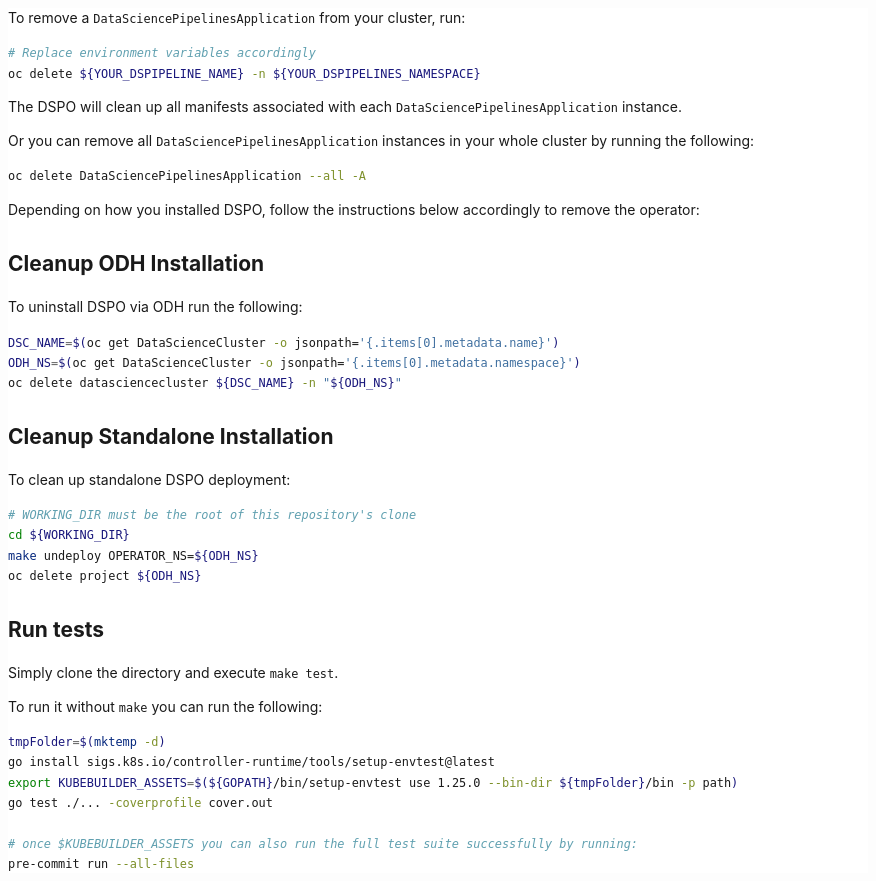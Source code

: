 To remove a `DataSciencePipelinesApplication` from your cluster, run:

```bash
# Replace environment variables accordingly
oc delete ${YOUR_DSPIPELINE_NAME} -n ${YOUR_DSPIPELINES_NAMESPACE}
```

The DSPO will clean up all manifests associated with each `DataSciencePipelinesApplication` instance.

Or you can remove all `DataSciencePipelinesApplication` instances in your whole cluster by running the following:

```bash
oc delete DataSciencePipelinesApplication --all -A
```

Depending on how you installed DSPO, follow the instructions below accordingly to remove the operator:

## Cleanup ODH Installation

To uninstall DSPO via ODH run the following:

```bash
DSC_NAME=$(oc get DataScienceCluster -o jsonpath='{.items[0].metadata.name}')
ODH_NS=$(oc get DataScienceCluster -o jsonpath='{.items[0].metadata.namespace}')
oc delete datasciencecluster ${DSC_NAME} -n "${ODH_NS}"
```

## Cleanup Standalone Installation

To clean up standalone DSPO deployment:

```bash
# WORKING_DIR must be the root of this repository's clone
cd ${WORKING_DIR}
make undeploy OPERATOR_NS=${ODH_NS}
oc delete project ${ODH_NS}
```

## Run tests

Simply clone the directory and execute `make test`.

To run it without `make` you can run the following:

```bash
tmpFolder=$(mktemp -d)
go install sigs.k8s.io/controller-runtime/tools/setup-envtest@latest
export KUBEBUILDER_ASSETS=$(${GOPATH}/bin/setup-envtest use 1.25.0 --bin-dir ${tmpFolder}/bin -p path)
go test ./... -coverprofile cover.out

# once $KUBEBUILDER_ASSETS you can also run the full test suite successfully by running:
pre-commit run --all-files
```


[cluster admin]: https://docs.openshift.com/container-platform/4.12/authentication/using-rbac.html#creating-cluster-admin_using-rbac
[oc client]: https://mirror.openshift.com/pub/openshift-v4/x86_64/clients/ocp/latest/openshift-client-linux.tar.gz
[OCP Pipelines Operator]: https://docs.openshift.com/container-platform/4.12/cicd/pipelines/installing-pipelines.html#op-installing-pipelines-operator-in-web-console_installing-pipelines
[Kustomize]: https://kubectl.docs.kubernetes.io/installation/kustomize/
[Kubeflow Pipelines Architectural Overview]: https://www.kubeflow.org/docs/components/pipelines/v1/introduction/#architectural-overview
[flipcoin example]: https://github.com/opendatahub-io/data-science-pipelines-operator/blob/main/docs/example_pipelines/condition.yaml
[flipcoin code example]: https://github.com/opendatahub-io/data-science-pipelines-operator/blob/main/docs/example_pipelines/condition.py
[installodh]: https://opendatahub.io/docs/quick-installation
[kfp-tekton]: https://github.com/kubeflow/kfp-tekton
[kfp]: https://github.com/kubeflow/pipelines
[component-images]: https://github.com/opendatahub-io/data-science-pipelines/tree/master/backend
[thirdparty-images]: https://github.com/opendatahub-io/data-science-pipelines/tree/master/third-party
[pre-commit-installation]: https://pre-commit.com/
[kubebuilder-docs]: https://book.kubebuilder.io/
[dspa-yaml]: https://github.com/opendatahub-io/data-science-pipelines-operator/blob/main/config/samples/v2/dspa-all-fields/dspa_all_fields.yaml#L77
[sample-yaml]: https://github.com/opendatahub-io/data-science-pipelines-operator/blob/main/config/samples/v2/dspa-simple/dspa_simple.yaml
[kubeflow-pipelines-examples]: https://github.com/rh-datascience-and-edge-practice/kubeflow-pipelines-examples